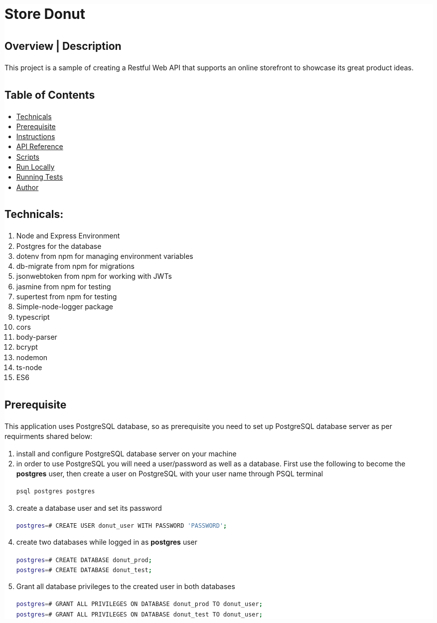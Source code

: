 # Store Donut

## Overview | Description

This project is a sample of creating a Restful Web API that supports an online storefront to showcase its great product ideas.

## Table of Contents

- [Technicals](#technicals)
- [Prerequisite](#prerequisite)
- [Instructions](#instructions)
- [API Reference](#api-reference)
- [Scripts](#scripts)
- [Run Locally](#run-locally)
- [Running Tests](#running-tests)
- [Author](#author)


## Technicals:

1. Node and Express Environment
2. Postgres for the database
3. dotenv from npm for managing environment variables
4. db-migrate from npm for migrations
5. jsonwebtoken from npm for working with JWTs
6. jasmine from npm for testing
7. supertest from npm for testing
8. Simple-node-logger package
9. typescript
10. cors
12. body-parser
13. bcrypt
14. nodemon
15. ts-node
16. ES6

## Prerequisite

This application uses PostgreSQL database, so as prerequisite you need to set up PostgreSQL database server as per requirments shared below:

1. install and configure PostgreSQL database server on your machine
2. in order to use PostgreSQL you will need a user/password as well as a database. First use the  following to become the **postgres** user, then create a user on PostgreSQL with your user name through PSQL terminal
    ```sh
    psql postgres postgres
    ```    
3. create a database user and set its password
    ```sh
    postgres=# CREATE USER donut_user WITH PASSWORD 'PASSWORD';
    ```
4. create two databases while logged in as **postgres** user
    ```sh
    postgres=# CREATE DATABASE donut_prod;
    postgres=# CREATE DATABASE donut_test;
    ```
5. Grant all database privileges to the created user in both databases
    ```sh
    postgres=# GRANT ALL PRIVILEGES ON DATABASE donut_prod TO donut_user;
    postgres=# GRANT ALL PRIVILEGES ON DATABASE donut_test TO donut_user;